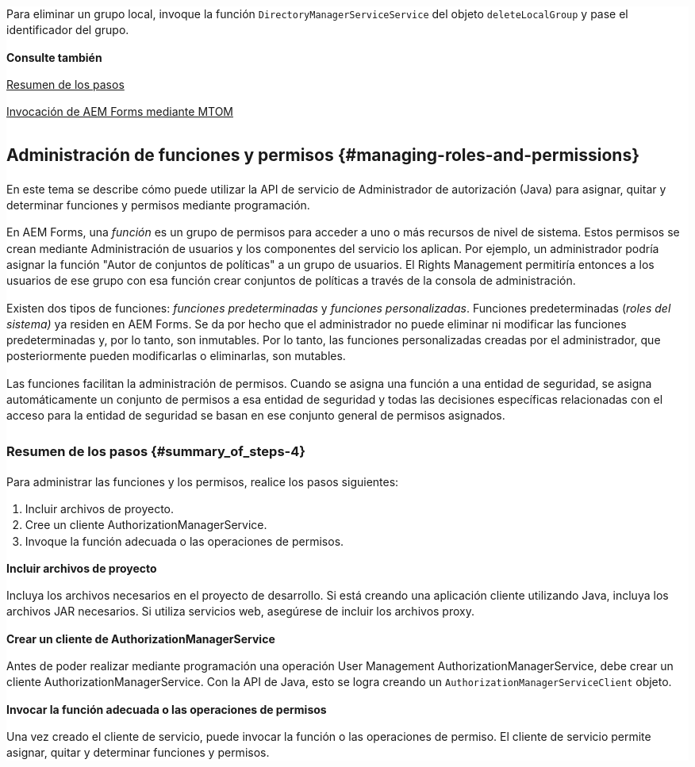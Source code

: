    Para eliminar un grupo local, invoque la función `DirectoryManagerServiceService` del objeto `deleteLocalGroup` y pase el identificador del grupo.

**Consulte también**

[Resumen de los pasos](users.md#summary-of-steps)

[Invocación de AEM Forms mediante MTOM](/help/forms/developing/invoking-aem-forms-using-web.md#invoking-aem-forms-using-mtom)

## Administración de funciones y permisos {#managing-roles-and-permissions}

En este tema se describe cómo puede utilizar la API de servicio de Administrador de autorización (Java) para asignar, quitar y determinar funciones y permisos mediante programación.

En AEM Forms, una *función* es un grupo de permisos para acceder a uno o más recursos de nivel de sistema. Estos permisos se crean mediante Administración de usuarios y los componentes del servicio los aplican. Por ejemplo, un administrador podría asignar la función &quot;Autor de conjuntos de políticas&quot; a un grupo de usuarios. El Rights Management permitiría entonces a los usuarios de ese grupo con esa función crear conjuntos de políticas a través de la consola de administración.

Existen dos tipos de funciones: *funciones predeterminadas* y *funciones personalizadas*. Funciones predeterminadas (*roles del sistema)* ya residen en AEM Forms. Se da por hecho que el administrador no puede eliminar ni modificar las funciones predeterminadas y, por lo tanto, son inmutables. Por lo tanto, las funciones personalizadas creadas por el administrador, que posteriormente pueden modificarlas o eliminarlas, son mutables.

Las funciones facilitan la administración de permisos. Cuando se asigna una función a una entidad de seguridad, se asigna automáticamente un conjunto de permisos a esa entidad de seguridad y todas las decisiones específicas relacionadas con el acceso para la entidad de seguridad se basan en ese conjunto general de permisos asignados.

### Resumen de los pasos {#summary_of_steps-4}

Para administrar las funciones y los permisos, realice los pasos siguientes:

1. Incluir archivos de proyecto.
1. Cree un cliente AuthorizationManagerService.
1. Invoque la función adecuada o las operaciones de permisos.

**Incluir archivos de proyecto**

Incluya los archivos necesarios en el proyecto de desarrollo. Si está creando una aplicación cliente utilizando Java, incluya los archivos JAR necesarios. Si utiliza servicios web, asegúrese de incluir los archivos proxy.

**Crear un cliente de AuthorizationManagerService**

Antes de poder realizar mediante programación una operación User Management AuthorizationManagerService, debe crear un cliente AuthorizationManagerService. Con la API de Java, esto se logra creando un `AuthorizationManagerServiceClient` objeto.

**Invocar la función adecuada o las operaciones de permisos**

Una vez creado el cliente de servicio, puede invocar la función o las operaciones de permiso. El cliente de servicio permite asignar, quitar y determinar funciones y permisos.
